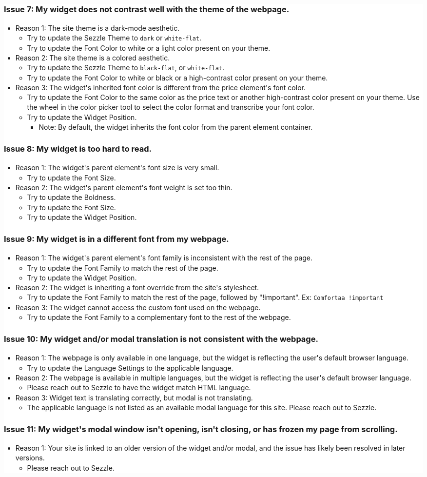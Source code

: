 ### <a id="issue-7"></a>Issue 7: My widget does not contrast well with the theme of the webpage.
 * Reason 1: The site theme is a dark-mode aesthetic.
    - Try to update the Sezzle Theme to `dark` or `white-flat`.
    - Try to update the Font Color to white or a light color present on your theme.
 * Reason 2: The site theme is a colored aesthetic.
    - Try to update the Sezzle Theme to `black-flat`, or `white-flat`.
    - Try to update the Font Color to white or black or a high-contrast color present on your theme.
 * Reason 3: The widget's inherited font color is different from the price element's font color.
    - Try to update the Font Color to the same color as  the price text or another high-contrast color present on your theme. Use the wheel in the color picker tool to select the color format and transcribe your font color.
    - Try to update the Widget Position.
	    - Note: By default, the widget inherits the font color from the parent element container.

### <a id="issue-8"></a>Issue 8: My widget is too hard to read.
 * Reason 1: The widget's parent element's font size is very small.
    - Try to update the Font Size.
 * Reason 2: The widget's parent element's font weight is set too thin.
    - Try to update the Boldness.
    - Try to update the Font Size.
    - Try to update the Widget Position.

### <a id="issue-9"></a>Issue 9: My widget is in a different font from my webpage.
 * Reason 1: The widget's parent element's font family is inconsistent with the rest of the page.
    - Try to update the Font Family to match the rest of the page.
    - Try to update the Widget Position.
 * Reason 2: The widget is inheriting a font override from the site's stylesheet.
    - Try to update the Font Family to match the rest of the page, followed by "!important". Ex: `Comfortaa !important`
 * Reason 3: The widget cannot access the custom font used on the webpage.
    - Try to update the Font Family to a complementary font to the rest of the webpage.

### <a id="issue-10"></a>Issue 10: My widget and/or modal translation is not consistent with the webpage.
 * Reason 1: The webpage is only available in one language, but the widget is reflecting the user's default browser language.
    - Try to update the Language Settings to the applicable language.
 * Reason 2: The webpage is available in multiple languages, but the widget is reflecting the user's default browser language.
    - Please reach out to Sezzle to have the widget match HTML language.
 * Reason 3: Widget text is translating correctly, but modal is not translating.
    - The applicable language is not listed as an available modal language for this site. Please reach out to Sezzle.

### <a id="issue-11"></a>Issue 11: My widget's modal window isn't opening, isn't closing, or has frozen my page from scrolling.
 * Reason 1: Your site is linked to an older version of the widget and/or modal, and the issue has likely been resolved in later versions.
    - Please reach out to Sezzle.
